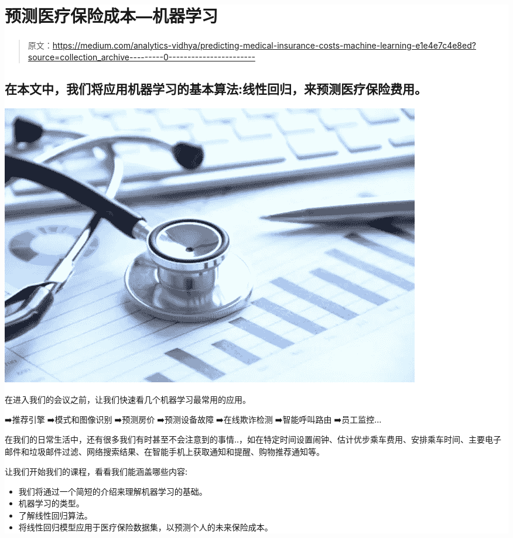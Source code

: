 # 预测医疗保险成本—机器学习

> 原文：<https://medium.com/analytics-vidhya/predicting-medical-insurance-costs-machine-learning-e1e4e7c4e8ed?source=collection_archive---------0----------------------->

## 在本文中，我们将应用机器学习的基本算法:**线性回归**，来预测医疗保险费用。

![](img/fd55407ee0dcb9d181a5592a46e926fe.png)

在进入我们的会议之前，让我们快速看几个机器学习最常用的应用。

➡️推荐引擎
➡️模式和图像识别
➡️预测房价
➡️预测设备故障
➡️在线欺诈检测
➡️智能呼叫路由
➡️员工监控…

在我们的日常生活中，还有很多我们有时甚至不会注意到的事情..，如在特定时间设置闹钟、估计优步乘车费用、安排乘车时间、主要电子邮件和垃圾邮件过滤、网络搜索结果、在智能手机上获取通知和提醒、购物推荐通知等。

让我们开始我们的课程，看看我们能涵盖哪些内容:

*   我们将通过一个简短的介绍来理解机器学习的基础。
*   机器学习的类型。
*   了解线性回归算法。
*   将线性回归模型应用于医疗保险数据集，以预测个人的未来保险成本。
